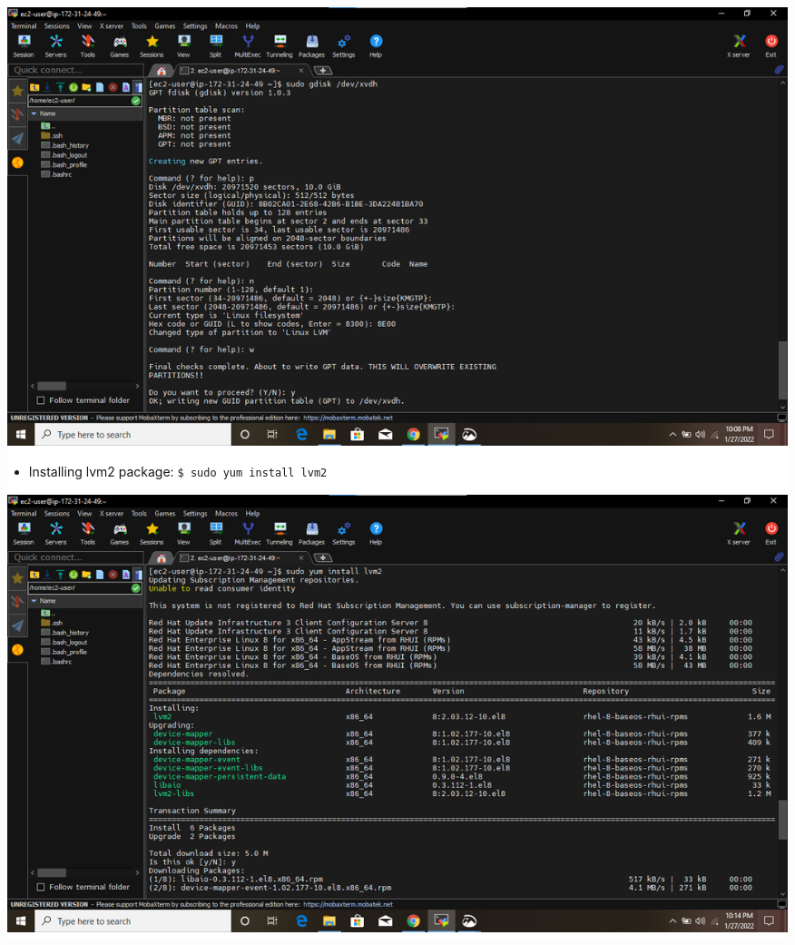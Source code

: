  ![](https://github.com/Demiladee/private-projects/blob/main/img/project6/creating%20partition%20for%20xvdh%20drive.png)
 
-	Installing lvm2 package: `$ sudo yum install lvm2`

![](https://github.com/Demiladee/private-projects/blob/main/img/project6/installing%20lvm2.png)